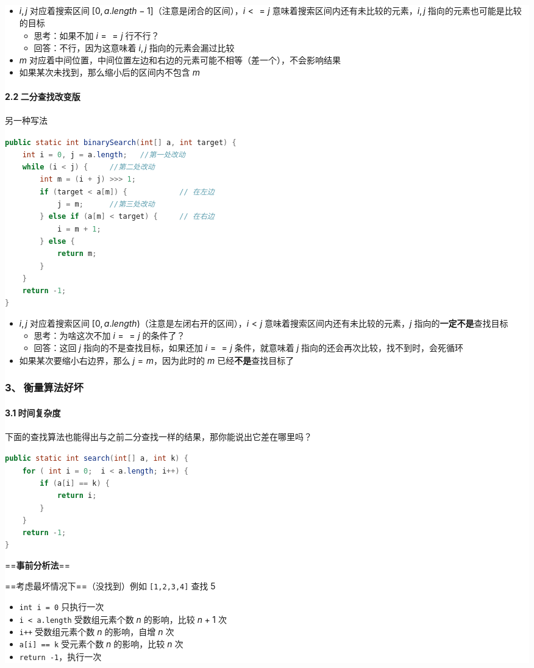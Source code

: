 
* $i,j$ 对应着搜索区间 $[0,a.length-1]$（注意是闭合的区间），$i<=j$ 意味着搜索区间内还有未比较的元素，$i,j$ 指向的元素也可能是比较的目标
  * 思考：如果不加 $i==j$ 行不行？
  * 回答：不行，因为这意味着 $i,j$ 指向的元素会漏过比较
* $m$ 对应着中间位置，中间位置左边和右边的元素可能不相等（差一个），不会影响结果
* 如果某次未找到，那么缩小后的区间内不包含 $m$

#### 2.2 二分查找改变版

另一种写法

```java
public static int binarySearch(int[] a, int target) {
    int i = 0, j = a.length;   //第一处改动
    while (i < j) {     //第二处改动
        int m = (i + j) >>> 1;
        if (target < a[m]) {			// 在左边
            j = m;      //第三处改动
        } else if (a[m] < target) {		// 在右边
            i = m + 1;
        } else {
            return m;
        }
    }
    return -1;
}
```

* $i,j$ 对应着搜索区间 $[0,a.length)$（注意是左闭右开的区间），$i<j$ 意味着搜索区间内还有未比较的元素，$j$ 指向的**一定不是**查找目标
  * 思考：为啥这次不加 $i==j$ 的条件了？
  * 回答：这回 $j$ 指向的不是查找目标，如果还加 $i==j$ 条件，就意味着 $j$ 指向的还会再次比较，找不到时，会死循环
* 如果某次要缩小右边界，那么 $j=m$，因为此时的 $m$ 已经**不是**查找目标了


### 3、 衡量算法好坏

#### 3.1 **时间复杂度**

下面的查找算法也能得出与之前二分查找一样的结果，那你能说出它差在哪里吗？

```java
public static int search(int[] a, int k) {
    for ( int i = 0;  i < a.length; i++) {
        if (a[i] == k) {
            return i;
        }
    }
    return -1;
}
```

==**事前分析法**==

==考虑最坏情况下==（没找到）例如 `[1,2,3,4]` 查找 5

* `int i = 0` 只执行一次
* `i < a.length` 受数组元素个数 $n$ 的影响，比较 $n+1$ 次
* `i++` 受数组元素个数 $n$ 的影响，自增 $n$ 次
* `a[i] == k` 受元素个数 $n$ 的影响，比较 $n$ 次
* `return -1`，执行一次
